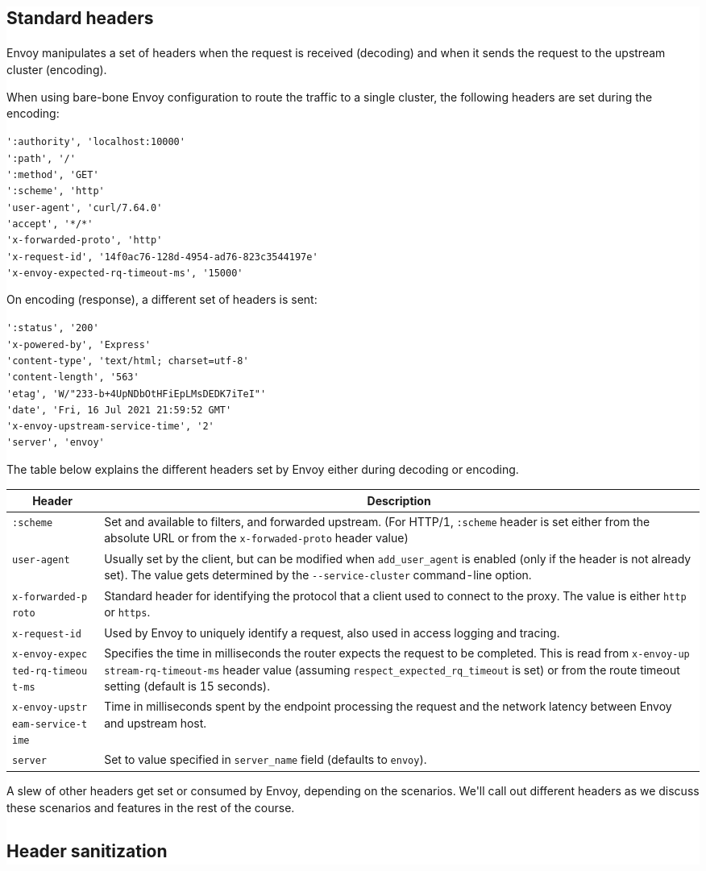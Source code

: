 ## Standard headers

Envoy manipulates a set of headers when the request is received (decoding) and when it sends the request to the upstream cluster (encoding).

When using bare-bone Envoy configuration to route the traffic to a single cluster, the following headers are set during the encoding:

```text
':authority', 'localhost:10000'
':path', '/'
':method', 'GET'
':scheme', 'http'
'user-agent', 'curl/7.64.0'
'accept', '*/*'
'x-forwarded-proto', 'http'
'x-request-id', '14f0ac76-128d-4954-ad76-823c3544197e'
'x-envoy-expected-rq-timeout-ms', '15000'
```

On encoding (response), a different set of headers is sent:

```text
':status', '200'
'x-powered-by', 'Express'
'content-type', 'text/html; charset=utf-8'
'content-length', '563'
'etag', 'W/"233-b+4UpNDbOtHFiEpLMsDEDK7iTeI"'
'date', 'Fri, 16 Jul 2021 21:59:52 GMT'
'x-envoy-upstream-service-time', '2'
'server', 'envoy'
```

The table below explains the different headers set by Envoy either during decoding or encoding.

| Header                           | Description                                                  |
| -------------------------------- | ------------------------------------------------------------ |
| `:scheme`                        | Set and available to filters, and forwarded upstream. (For HTTP/1, `:scheme` header is set either from the absolute URL or from the `x-forwaded-proto` header value) |
| `user-agent`                     | Usually set by the client, but can be modified when `add_user_agent` is enabled (only if the header is not already set). The value gets determined by the `--service-cluster` command-line option. |
| `x-forwarded-proto`              | Standard header for identifying the protocol that a client used to connect to the proxy. The value is either `http` or `https`. |
| `x-request-id`                   | Used by Envoy to uniquely identify a request, also used in access logging and tracing. |
| `x-envoy-expected-rq-timeout-ms` | Specifies the time in milliseconds the router expects the request to be completed. This is read from `x-envoy-upstream-rq-timeout-ms` header value (assuming `respect_expected_rq_timeout` is set) or from the route timeout setting (default is 15 seconds). |
| `x-envoy-upstream-service-time`  | Time in milliseconds spent by the endpoint processing the request and the network latency between Envoy and upstream host. |
| `server`                         | Set to value specified in `server_name` field (defaults to `envoy`). |

A slew of other headers get set or consumed by Envoy, depending on the scenarios. We'll call out different headers as we discuss these scenarios and features in the rest of the course.

## Header sanitization
